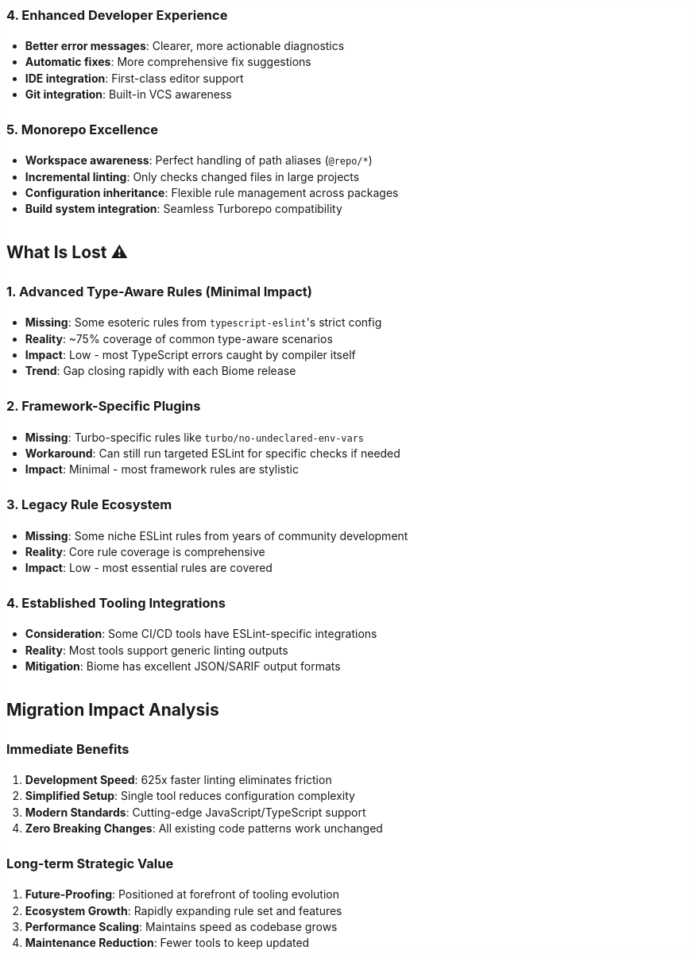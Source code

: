 ### **4. Enhanced Developer Experience**
- **Better error messages**: Clearer, more actionable diagnostics
- **Automatic fixes**: More comprehensive fix suggestions
- **IDE integration**: First-class editor support
- **Git integration**: Built-in VCS awareness

### **5. Monorepo Excellence**
- **Workspace awareness**: Perfect handling of path aliases (`@repo/*`)
- **Incremental linting**: Only checks changed files in large projects
- **Configuration inheritance**: Flexible rule management across packages
- **Build system integration**: Seamless Turborepo compatibility

## What Is Lost ⚠️

### **1. Advanced Type-Aware Rules (Minimal Impact)**
- **Missing**: Some esoteric rules from `typescript-eslint`'s strict config
- **Reality**: ~75% coverage of common type-aware scenarios
- **Impact**: Low - most TypeScript errors caught by compiler itself
- **Trend**: Gap closing rapidly with each Biome release

### **2. Framework-Specific Plugins**
- **Missing**: Turbo-specific rules like `turbo/no-undeclared-env-vars`
- **Workaround**: Can still run targeted ESLint for specific checks if needed
- **Impact**: Minimal - most framework rules are stylistic

### **3. Legacy Rule Ecosystem**
- **Missing**: Some niche ESLint rules from years of community development
- **Reality**: Core rule coverage is comprehensive
- **Impact**: Low - most essential rules are covered

### **4. Established Tooling Integrations**
- **Consideration**: Some CI/CD tools have ESLint-specific integrations
- **Reality**: Most tools support generic linting outputs
- **Mitigation**: Biome has excellent JSON/SARIF output formats

## Migration Impact Analysis

### **Immediate Benefits**
1. **Development Speed**: 625x faster linting eliminates friction
2. **Simplified Setup**: Single tool reduces configuration complexity
3. **Modern Standards**: Cutting-edge JavaScript/TypeScript support
4. **Zero Breaking Changes**: All existing code patterns work unchanged

### **Long-term Strategic Value**
1. **Future-Proofing**: Positioned at forefront of tooling evolution
2. **Ecosystem Growth**: Rapidly expanding rule set and features
3. **Performance Scaling**: Maintains speed as codebase grows
4. **Maintenance Reduction**: Fewer tools to keep updated

